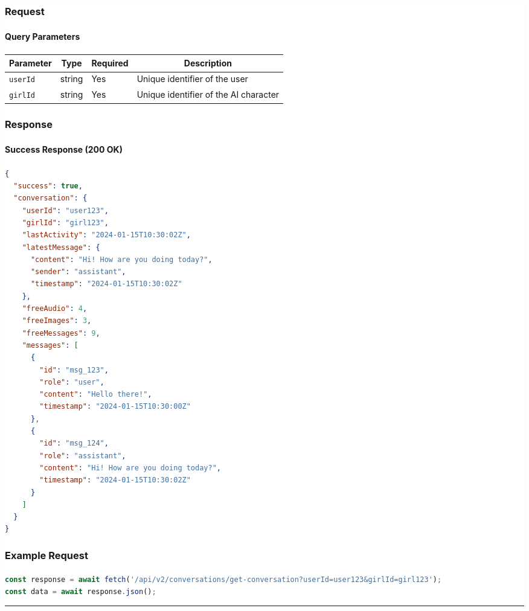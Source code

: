 ### Request

#### Query Parameters

| Parameter | Type | Required | Description |
|-----------|------|----------|-------------|
| `userId` | string | Yes | Unique identifier of the user |
| `girlId` | string | Yes | Unique identifier of the AI character |

### Response

#### Success Response (200 OK)
```json
{
  "success": true,
  "conversation": {
    "userId": "user123",
    "girlId": "girl123",
    "lastActivity": "2024-01-15T10:30:02Z",
    "latestMessage": {
      "content": "Hi! How are you doing today?",
      "sender": "assistant",
      "timestamp": "2024-01-15T10:30:02Z"
    },
    "freeAudio": 4,
    "freeImages": 3,
    "freeMessages": 9,
    "messages": [
      {
        "id": "msg_123",
        "role": "user",
        "content": "Hello there!",
        "timestamp": "2024-01-15T10:30:00Z"
      },
      {
        "id": "msg_124",
        "role": "assistant",
        "content": "Hi! How are you doing today?",
        "timestamp": "2024-01-15T10:30:02Z"
      }
    ]
  }
}
```

### Example Request
```javascript
const response = await fetch('/api/v2/conversations/get-conversation?userId=user123&girlId=girl123');
const data = await response.json();
```

---